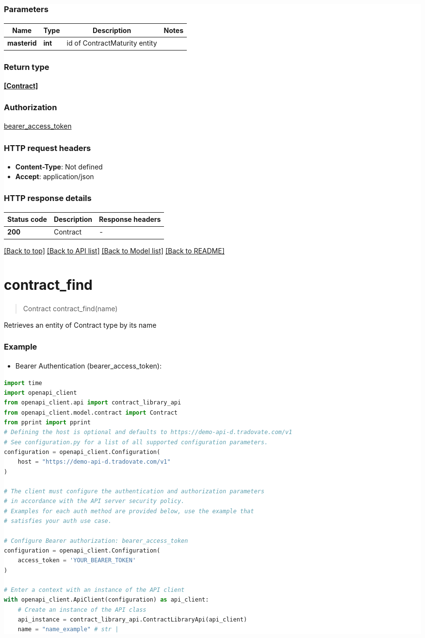 ### Parameters

Name | Type | Description  | Notes
------------- | ------------- | ------------- | -------------
 **masterid** | **int**| id of ContractMaturity entity |

### Return type

[**[Contract]**](Contract.md)

### Authorization

[bearer_access_token](../README.md#bearer_access_token)

### HTTP request headers

 - **Content-Type**: Not defined
 - **Accept**: application/json

### HTTP response details
| Status code | Description | Response headers |
|-------------|-------------|------------------|
**200** | Contract |  -  |

[[Back to top]](#) [[Back to API list]](../README.md#documentation-for-api-endpoints) [[Back to Model list]](../README.md#documentation-for-models) [[Back to README]](../README.md)

# **contract_find**
> Contract contract_find(name)



Retrieves an entity of Contract type by its name

### Example

* Bearer Authentication (bearer_access_token):
```python
import time
import openapi_client
from openapi_client.api import contract_library_api
from openapi_client.model.contract import Contract
from pprint import pprint
# Defining the host is optional and defaults to https://demo-api-d.tradovate.com/v1
# See configuration.py for a list of all supported configuration parameters.
configuration = openapi_client.Configuration(
    host = "https://demo-api-d.tradovate.com/v1"
)

# The client must configure the authentication and authorization parameters
# in accordance with the API server security policy.
# Examples for each auth method are provided below, use the example that
# satisfies your auth use case.

# Configure Bearer authorization: bearer_access_token
configuration = openapi_client.Configuration(
    access_token = 'YOUR_BEARER_TOKEN'
)

# Enter a context with an instance of the API client
with openapi_client.ApiClient(configuration) as api_client:
    # Create an instance of the API class
    api_instance = contract_library_api.ContractLibraryApi(api_client)
    name = "name_example" # str | 

```